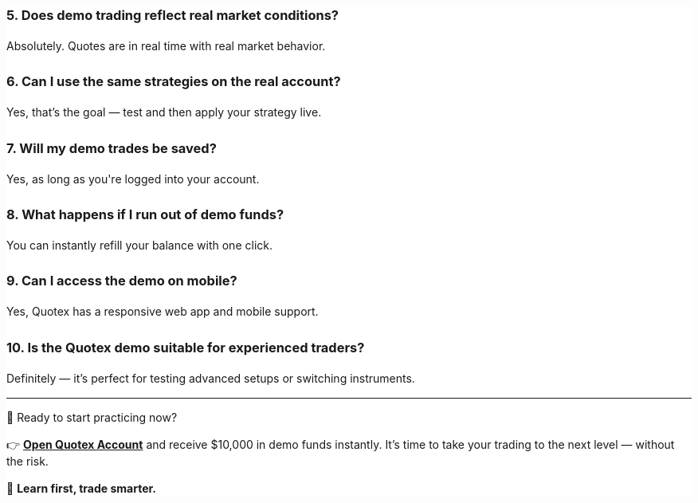 ### 5. **Does demo trading reflect real market conditions?**
Absolutely. Quotes are in real time with real market behavior.

### 6. **Can I use the same strategies on the real account?**
Yes, that’s the goal — test and then apply your strategy live.

### 7. **Will my demo trades be saved?**
Yes, as long as you're logged into your account.

### 8. **What happens if I run out of demo funds?**
You can instantly refill your balance with one click.

### 9. **Can I access the demo on mobile?**
Yes, Quotex has a responsive web app and mobile support.

### 10. **Is the Quotex demo suitable for experienced traders?**
Definitely — it’s perfect for testing advanced setups or switching instruments.

---

💼 Ready to start practicing now?

👉 **[Open Quotex Account](https://broker-qx.pro/sign-up/?lid=933307)** and receive $10,000 in demo funds instantly. It’s time to take your trading to the next level — without the risk.

🧠 **Learn first, trade smarter.**
